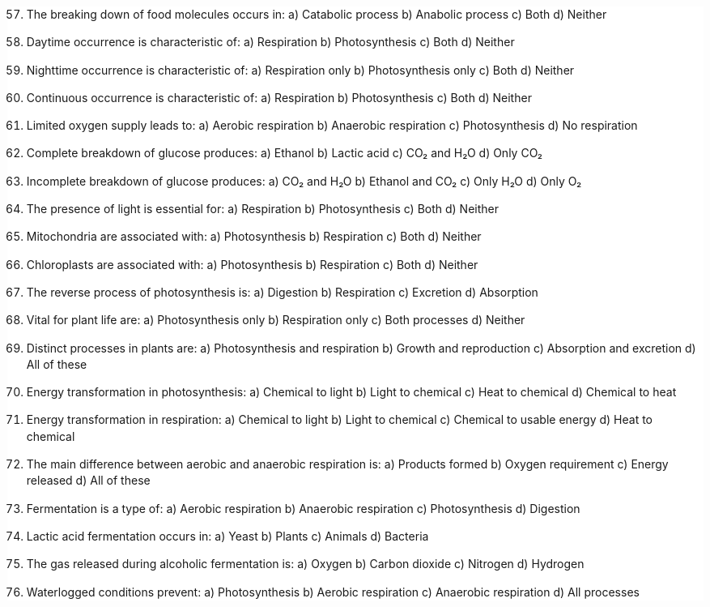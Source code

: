 57. The breaking down of food molecules occurs in:
    a) Catabolic process b) Anabolic process c) Both d) Neither

58. Daytime occurrence is characteristic of:
    a) Respiration b) Photosynthesis c) Both d) Neither

59. Nighttime occurrence is characteristic of:
    a) Respiration only b) Photosynthesis only c) Both d) Neither

60. Continuous occurrence is characteristic of:
    a) Respiration b) Photosynthesis c) Both d) Neither

61. Limited oxygen supply leads to:
    a) Aerobic respiration b) Anaerobic respiration c) Photosynthesis d) No respiration

62. Complete breakdown of glucose produces:
    a) Ethanol b) Lactic acid c) CO₂ and H₂O d) Only CO₂

63. Incomplete breakdown of glucose produces:
    a) CO₂ and H₂O b) Ethanol and CO₂ c) Only H₂O d) Only O₂

64. The presence of light is essential for:
    a) Respiration b) Photosynthesis c) Both d) Neither

65. Mitochondria are associated with:
    a) Photosynthesis b) Respiration c) Both d) Neither

66. Chloroplasts are associated with:
    a) Photosynthesis b) Respiration c) Both d) Neither

67. The reverse process of photosynthesis is:
    a) Digestion b) Respiration c) Excretion d) Absorption

68. Vital for plant life are:
    a) Photosynthesis only b) Respiration only c) Both processes d) Neither

69. Distinct processes in plants are:
    a) Photosynthesis and respiration b) Growth and reproduction c) Absorption and excretion d) All of these

70. Energy transformation in photosynthesis:
    a) Chemical to light b) Light to chemical c) Heat to chemical d) Chemical to heat

71. Energy transformation in respiration:
    a) Chemical to light b) Light to chemical c) Chemical to usable energy d) Heat to chemical

72. The main difference between aerobic and anaerobic respiration is:
    a) Products formed b) Oxygen requirement c) Energy released d) All of these

73. Fermentation is a type of:
    a) Aerobic respiration b) Anaerobic respiration c) Photosynthesis d) Digestion

74. Lactic acid fermentation occurs in:
    a) Yeast b) Plants c) Animals d) Bacteria

75. The gas released during alcoholic fermentation is:
    a) Oxygen b) Carbon dioxide c) Nitrogen d) Hydrogen

76. Waterlogged conditions prevent:
    a) Photosynthesis b) Aerobic respiration c) Anaerobic respiration d) All processes
